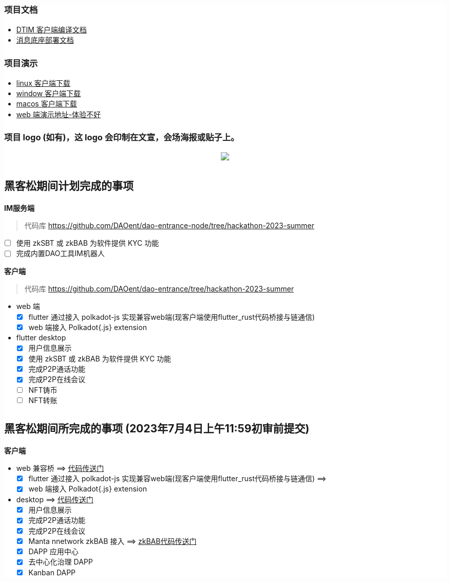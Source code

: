 ### 项目文档
 - [DTIM 客户端编译文档](https://github.com/DAOent/DTIM/blob/main/docs/install_and_run.md)
 - [消息底座部署文档](https://github.com/DAOent/dao-entrance-node/tree/wetee/docs/run_in_docker.md)

### 项目演示
 - [linux 客户端下载](https://dtim.wetee.app/download/linux.zip) 
 - [window 客户端下载](https://dtim.wetee.app/download/window.zip) 
 - [macos 客户端下载](https://dtim.wetee.app/download/macos.zip) 
 - [web 端演示地址-体验不好](https://dtim.wetee.app/) 

### 项目 logo (如有)，这 logo 会印制在文宣，会场海报或贴子上。

<p align="center">
<img width="100" src="https://wetee.app/static/web3/img/icon.png"><br/>
</p>

## 黑客松期间计划完成的事项

**IM服务端**
> 代码库 https://github.com/DAOent/dao-entrance-node/tree/hackathon-2023-summer
 - [ ] 使用 zkSBT 或 zkBAB 为软件提供 KYC 功能
 - [ ] 完成内置DAO工具IM机器人

**客户端**
> 代码库 https://github.com/DAOent/dao-entrance/tree/hackathon-2023-summer

- web 端
  - [x] flutter 通过接入 polkadot-js 实现兼容web端(现客户端使用flutter_rust代码桥接与链通信)
  - [x] web 端接入 Polkadot{.js} extension

- flutter desktop
  - [x] 用户信息展示
  - [x] 使用 zkSBT 或 zkBAB 为软件提供 KYC 功能
  - [x] 完成P2P通话功能
  - [x] 完成P2P在线会议
  - [ ] NFT铸币
  - [ ] NFT转账
 
## 黑客松期间所完成的事项 (2023年7月4日上午11:59初审前提交)

**客户端**
- web 兼容桥 ==> [代码传送门](https://github.com/DAOent/js-sdk)
  - [x] flutter 通过接入 polkadot-js 实现兼容web端(现客户端使用flutter_rust代码桥接与链通信) ==> 
  - [x] web 端接入 Polkadot{.js} extension

- desktop  ==> [代码传送门](https://github.com/DAOent/DTIM/tree/hackathon-2023-summer)
  - [x] 用户信息展示
  - [x] 完成P2P通话功能 
  - [x] 完成P2P在线会议 
  - [x] Manta nnetwork zkBAB 接入 ==> [zkBAB代码传送门](https://github.com/DAOent/DTIM-zkBAB)
  - [x] DAPP 应用中心
  - [x] 去中心化治理 DAPP
  - [x] Kanban DAPP
